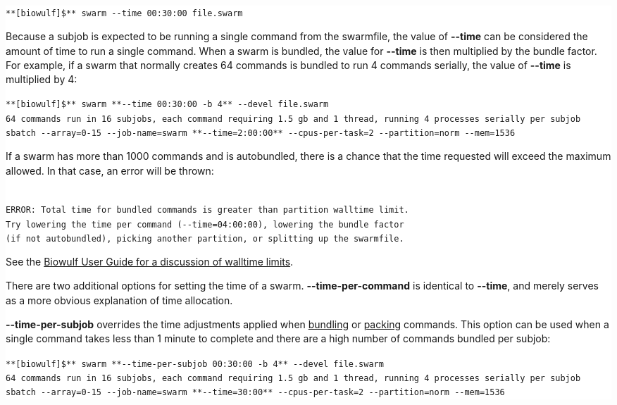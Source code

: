 

```
**[biowulf]$** swarm --time 00:30:00 file.swarm
```

Because a subjob is expected to be running a single command from the swarmfile, the value of **--time** can be considered
the amount of time to run a single command. When a swarm is bundled, the value for **--time** is then
multiplied by the bundle factor. For example, if
a swarm that normally creates 64 commands is bundled to run 4 commands serially, the value of **--time** is
multiplied by 4:



```
**[biowulf]$** swarm **--time 00:30:00 -b 4** --devel file.swarm
64 commands run in 16 subjobs, each command requiring 1.5 gb and 1 thread, running 4 processes serially per subjob
sbatch --array=0-15 --job-name=swarm **--time=2:00:00** --cpus-per-task=2 --partition=norm --mem=1536
```

If a swarm has more than 1000 commands and is autobundled, there is a chance that the time requested will exceed
the maximum allowed. In that case, an error will be thrown:



```

ERROR: Total time for bundled commands is greater than partition walltime limit.
Try lowering the time per command (--time=04:00:00), lowering the bundle factor
(if not autobundled), picking another partition, or splitting up the swarmfile.
```

See the  [Biowulf User Guide for a discussion of walltime limits](/docs/userguide.html#wall).


There are two additional options for setting the time of a swarm. **--time-per-command** is identical to **--time**, and 
merely serves as a more obvious explanation of time allocation.


**--time-per-subjob** overrides the time adjustments applied when [bundling](#bundling) or [packing](#p) commands.
This option can be used when a single command takes less than 1 minute to complete and there are a high number of commands bundled per
subjob:



```
**[biowulf]$** swarm **--time-per-subjob 00:30:00 -b 4** --devel file.swarm
64 commands run in 16 subjobs, each command requiring 1.5 gb and 1 thread, running 4 processes serially per subjob
sbatch --array=0-15 --job-name=swarm **--time=30:00** --cpus-per-task=2 --partition=norm --mem=1536
```
